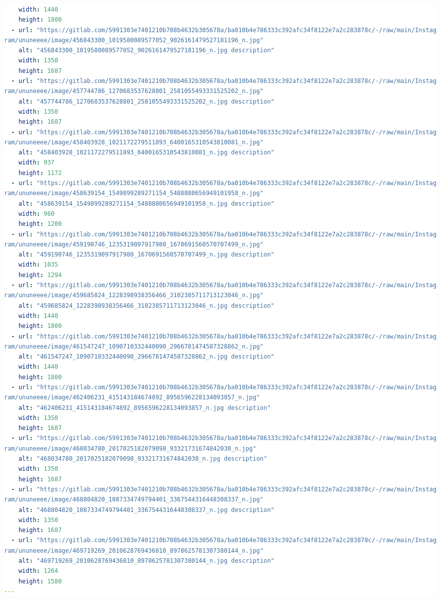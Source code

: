 ```yaml
    width: 1440
    height: 1800
  - url: "https://gitlab.com/5991303e7401210b708b4632b305678a/ba010b4e786333c392afc34f8122e7a2c283878c/-/raw/main/Instagram/ununeeee/image/456843300_1019580089577052_9026161479527181196_n.jpg"
    alt: "456843300_1019580089577052_9026161479527181196_n.jpg description"
    width: 1350
    height: 1687
  - url: "https://gitlab.com/5991303e7401210b708b4632b305678a/ba010b4e786333c392afc34f8122e7a2c283878c/-/raw/main/Instagram/ununeeee/image/457744786_1270683537628801_2581055493331525202_n.jpg"
    alt: "457744786_1270683537628801_2581055493331525202_n.jpg description"
    width: 1350
    height: 1687
  - url: "https://gitlab.com/5991303e7401210b708b4632b305678a/ba010b4e786333c392afc34f8122e7a2c283878c/-/raw/main/Instagram/ununeeee/image/458403928_1021172279511893_6400165310543810081_n.jpg"
    alt: "458403928_1021172279511893_6400165310543810081_n.jpg description"
    width: 937
    height: 1172
  - url: "https://gitlab.com/5991303e7401210b708b4632b305678a/ba010b4e786333c392afc34f8122e7a2c283878c/-/raw/main/Instagram/ununeeee/image/458639154_1549899289271154_5488880656949101958_n.jpg"
    alt: "458639154_1549899289271154_5488880656949101958_n.jpg description"
    width: 960
    height: 1200
  - url: "https://gitlab.com/5991303e7401210b708b4632b305678a/ba010b4e786333c392afc34f8122e7a2c283878c/-/raw/main/Instagram/ununeeee/image/459190746_1235319097917980_1670691560570707499_n.jpg"
    alt: "459190746_1235319097917980_1670691560570707499_n.jpg description"
    width: 1035
    height: 1294
  - url: "https://gitlab.com/5991303e7401210b708b4632b305678a/ba010b4e786333c392afc34f8122e7a2c283878c/-/raw/main/Instagram/ununeeee/image/459685824_1228398938356466_3102385711713123046_n.jpg"
    alt: "459685824_1228398938356466_3102385711713123046_n.jpg description"
    width: 1440
    height: 1800
  - url: "https://gitlab.com/5991303e7401210b708b4632b305678a/ba010b4e786333c392afc34f8122e7a2c283878c/-/raw/main/Instagram/ununeeee/image/461547247_1090710332440090_2966781474587328862_n.jpg"
    alt: "461547247_1090710332440090_2966781474587328862_n.jpg description"
    width: 1440
    height: 1800
  - url: "https://gitlab.com/5991303e7401210b708b4632b305678a/ba010b4e786333c392afc34f8122e7a2c283878c/-/raw/main/Instagram/ununeeee/image/462406231_415143184674892_8956596228134093857_n.jpg"
    alt: "462406231_415143184674892_8956596228134093857_n.jpg description"
    width: 1350
    height: 1687
  - url: "https://gitlab.com/5991303e7401210b708b4632b305678a/ba010b4e786333c392afc34f8122e7a2c283878c/-/raw/main/Instagram/ununeeee/image/468034780_2017025182079098_93321731674842030_n.jpg"
    alt: "468034780_2017025182079098_93321731674842030_n.jpg description"
    width: 1350
    height: 1687
  - url: "https://gitlab.com/5991303e7401210b708b4632b305678a/ba010b4e786333c392afc34f8122e7a2c283878c/-/raw/main/Instagram/ununeeee/image/468804820_1087334749794401_3367544316448308337_n.jpg"
    alt: "468804820_1087334749794401_3367544316448308337_n.jpg description"
    width: 1350
    height: 1687
  - url: "https://gitlab.com/5991303e7401210b708b4632b305678a/ba010b4e786333c392afc34f8122e7a2c283878c/-/raw/main/Instagram/ununeeee/image/469719269_2010628769436810_8978625781307380144_n.jpg"
    alt: "469719269_2010628769436810_8978625781307380144_n.jpg description"
    width: 1264
    height: 1580
---
```

